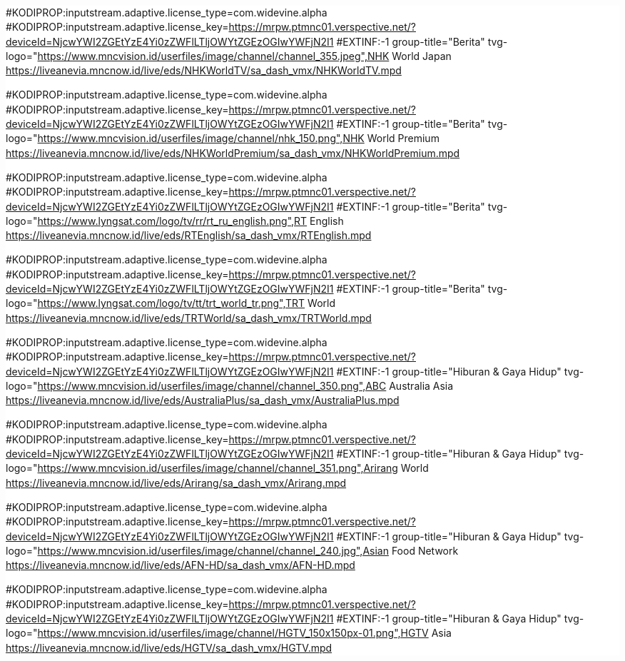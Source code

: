 #KODIPROP:inputstream.adaptive.license_type=com.widevine.alpha
#KODIPROP:inputstream.adaptive.license_key=https://mrpw.ptmnc01.verspective.net/?deviceId=NjcwYWI2ZGEtYzE4Yi0zZWFlLTljOWYtZGEzOGIwYWFjN2I1
#EXTINF:-1 group-title="Berita" tvg-logo="https://www.mncvision.id/userfiles/image/channel/channel_355.jpeg",NHK World Japan
https://liveanevia.mncnow.id/live/eds/NHKWorldTV/sa_dash_vmx/NHKWorldTV.mpd

#KODIPROP:inputstream.adaptive.license_type=com.widevine.alpha
#KODIPROP:inputstream.adaptive.license_key=https://mrpw.ptmnc01.verspective.net/?deviceId=NjcwYWI2ZGEtYzE4Yi0zZWFlLTljOWYtZGEzOGIwYWFjN2I1
#EXTINF:-1 group-title="Berita" tvg-logo="https://www.mncvision.id/userfiles/image/channel/nhk_150.png",NHK World Premium
https://liveanevia.mncnow.id/live/eds/NHKWorldPremium/sa_dash_vmx/NHKWorldPremium.mpd

#KODIPROP:inputstream.adaptive.license_type=com.widevine.alpha
#KODIPROP:inputstream.adaptive.license_key=https://mrpw.ptmnc01.verspective.net/?deviceId=NjcwYWI2ZGEtYzE4Yi0zZWFlLTljOWYtZGEzOGIwYWFjN2I1
#EXTINF:-1 group-title="Berita" tvg-logo="https://www.lyngsat.com/logo/tv/rr/rt_ru_english.png",RT English
https://liveanevia.mncnow.id/live/eds/RTEnglish/sa_dash_vmx/RTEnglish.mpd

#KODIPROP:inputstream.adaptive.license_type=com.widevine.alpha
#KODIPROP:inputstream.adaptive.license_key=https://mrpw.ptmnc01.verspective.net/?deviceId=NjcwYWI2ZGEtYzE4Yi0zZWFlLTljOWYtZGEzOGIwYWFjN2I1
#EXTINF:-1 group-title="Berita" tvg-logo="https://www.lyngsat.com/logo/tv/tt/trt_world_tr.png",TRT World
https://liveanevia.mncnow.id/live/eds/TRTWorld/sa_dash_vmx/TRTWorld.mpd

#KODIPROP:inputstream.adaptive.license_type=com.widevine.alpha
#KODIPROP:inputstream.adaptive.license_key=https://mrpw.ptmnc01.verspective.net/?deviceId=NjcwYWI2ZGEtYzE4Yi0zZWFlLTljOWYtZGEzOGIwYWFjN2I1
#EXTINF:-1 group-title="Hiburan & Gaya Hidup" tvg-logo="https://www.mncvision.id/userfiles/image/channel/channel_350.png",ABC Australia Asia
https://liveanevia.mncnow.id/live/eds/AustraliaPlus/sa_dash_vmx/AustraliaPlus.mpd

#KODIPROP:inputstream.adaptive.license_type=com.widevine.alpha
#KODIPROP:inputstream.adaptive.license_key=https://mrpw.ptmnc01.verspective.net/?deviceId=NjcwYWI2ZGEtYzE4Yi0zZWFlLTljOWYtZGEzOGIwYWFjN2I1
#EXTINF:-1 group-title="Hiburan & Gaya Hidup" tvg-logo="https://www.mncvision.id/userfiles/image/channel/channel_351.png",Arirang World
https://liveanevia.mncnow.id/live/eds/Arirang/sa_dash_vmx/Arirang.mpd

#KODIPROP:inputstream.adaptive.license_type=com.widevine.alpha
#KODIPROP:inputstream.adaptive.license_key=https://mrpw.ptmnc01.verspective.net/?deviceId=NjcwYWI2ZGEtYzE4Yi0zZWFlLTljOWYtZGEzOGIwYWFjN2I1
#EXTINF:-1 group-title="Hiburan & Gaya Hidup" tvg-logo="https://www.mncvision.id/userfiles/image/channel/channel_240.jpg",Asian Food Network
https://liveanevia.mncnow.id/live/eds/AFN-HD/sa_dash_vmx/AFN-HD.mpd

#KODIPROP:inputstream.adaptive.license_type=com.widevine.alpha
#KODIPROP:inputstream.adaptive.license_key=https://mrpw.ptmnc01.verspective.net/?deviceId=NjcwYWI2ZGEtYzE4Yi0zZWFlLTljOWYtZGEzOGIwYWFjN2I1
#EXTINF:-1 group-title="Hiburan & Gaya Hidup" tvg-logo="https://www.mncvision.id/userfiles/image/channel/HGTV_150x150px-01.png",HGTV Asia
https://liveanevia.mncnow.id/live/eds/HGTV/sa_dash_vmx/HGTV.mpd
